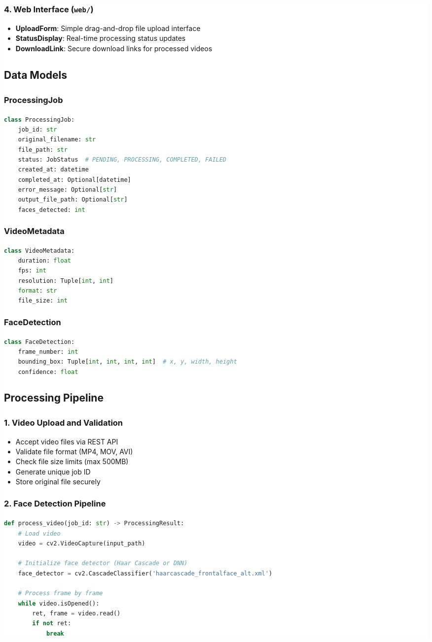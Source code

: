 ### 4. Web Interface (`web/`)
- **UploadForm**: Simple drag-and-drop file upload interface
- **StatusDisplay**: Real-time processing status updates
- **DownloadLink**: Secure download links for processed videos

## Data Models

### ProcessingJob
```python
class ProcessingJob:
    job_id: str
    original_filename: str
    file_path: str
    status: JobStatus  # PENDING, PROCESSING, COMPLETED, FAILED
    created_at: datetime
    completed_at: Optional[datetime]
    error_message: Optional[str]
    output_file_path: Optional[str]
    faces_detected: int
```

### VideoMetadata
```python
class VideoMetadata:
    duration: float
    fps: int
    resolution: Tuple[int, int]
    format: str
    file_size: int
```

### FaceDetection
```python
class FaceDetection:
    frame_number: int
    bounding_box: Tuple[int, int, int, int]  # x, y, width, height
    confidence: float
```

## Processing Pipeline

### 1. Video Upload and Validation
- Accept video files via REST API
- Validate file format (MP4, MOV, AVI)
- Check file size limits (max 500MB)
- Generate unique job ID
- Store original file securely

### 2. Face Detection Pipeline
```python
def process_video(job_id: str) -> ProcessingResult:
    # Load video
    video = cv2.VideoCapture(input_path)
    
    # Initialize face detector (Haar Cascade or DNN)
    face_detector = cv2.CascadeClassifier('haarcascade_frontalface_alt.xml')
    
    # Process frame by frame
    while video.isOpened():
        ret, frame = video.read()
        if not ret:
            break
```